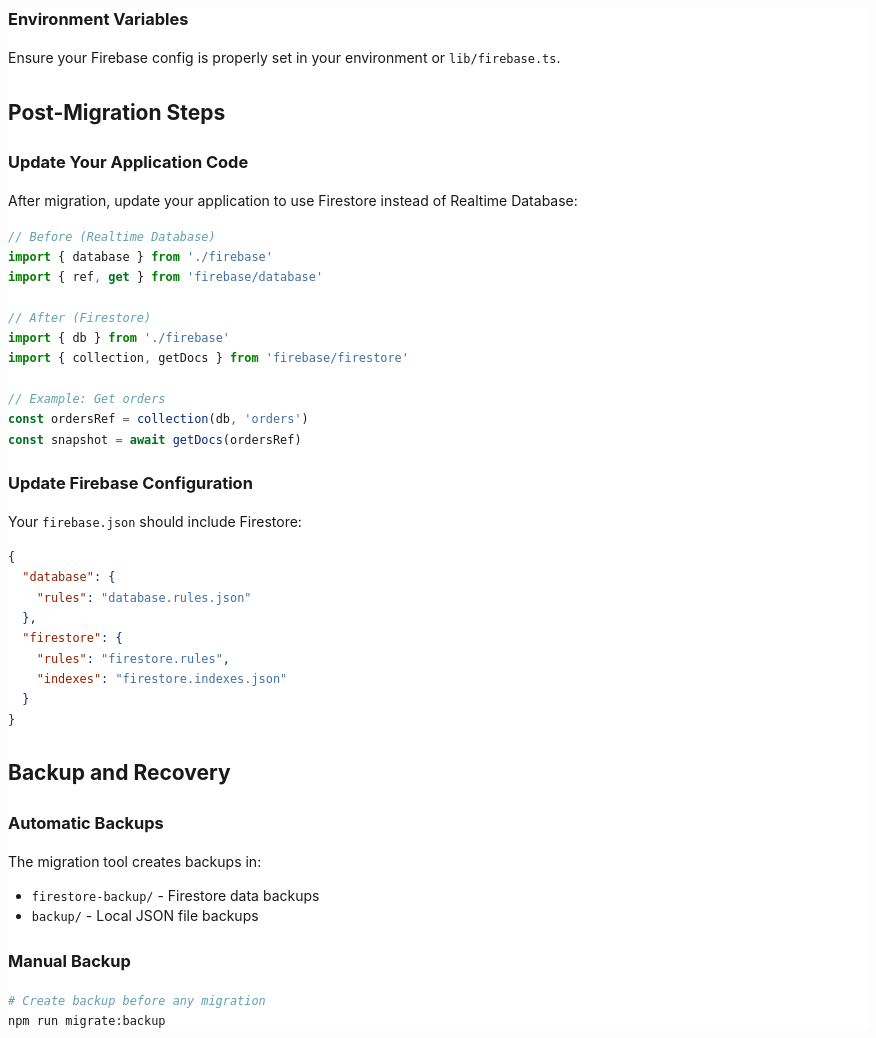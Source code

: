 ### Environment Variables

Ensure your Firebase config is properly set in your environment or `lib/firebase.ts`.

## Post-Migration Steps

### Update Your Application Code

After migration, update your application to use Firestore instead of Realtime Database:

```typescript
// Before (Realtime Database)
import { database } from './firebase'
import { ref, get } from 'firebase/database'

// After (Firestore)
import { db } from './firebase'
import { collection, getDocs } from 'firebase/firestore'

// Example: Get orders
const ordersRef = collection(db, 'orders')
const snapshot = await getDocs(ordersRef)
```

### Update Firebase Configuration

Your `firebase.json` should include Firestore:

```json
{
  "database": {
    "rules": "database.rules.json"
  },
  "firestore": {
    "rules": "firestore.rules",
    "indexes": "firestore.indexes.json"
  }
}
```

## Backup and Recovery

### Automatic Backups

The migration tool creates backups in:
- `firestore-backup/` - Firestore data backups
- `backup/` - Local JSON file backups

### Manual Backup

```bash
# Create backup before any migration
npm run migrate:backup
```
